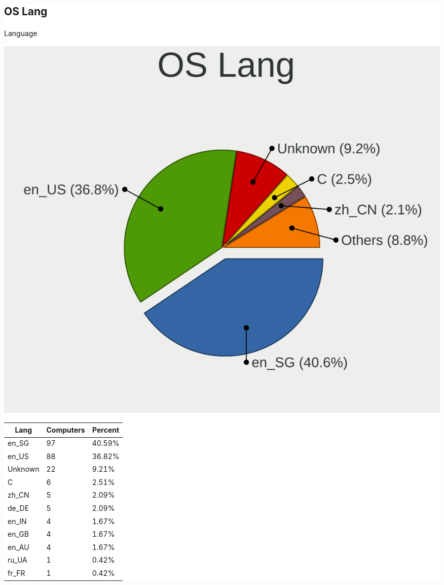 OS Lang
-------

Language

![OS Lang](./All/images/pie_chart/os_lang.svg)


| Lang    | Computers | Percent |
|---------|-----------|---------|
| en_SG   | 97        | 40.59%  |
| en_US   | 88        | 36.82%  |
| Unknown | 22        | 9.21%   |
| C       | 6         | 2.51%   |
| zh_CN   | 5         | 2.09%   |
| de_DE   | 5         | 2.09%   |
| en_IN   | 4         | 1.67%   |
| en_GB   | 4         | 1.67%   |
| en_AU   | 4         | 1.67%   |
| ru_UA   | 1         | 0.42%   |
| fr_FR   | 1         | 0.42%   |